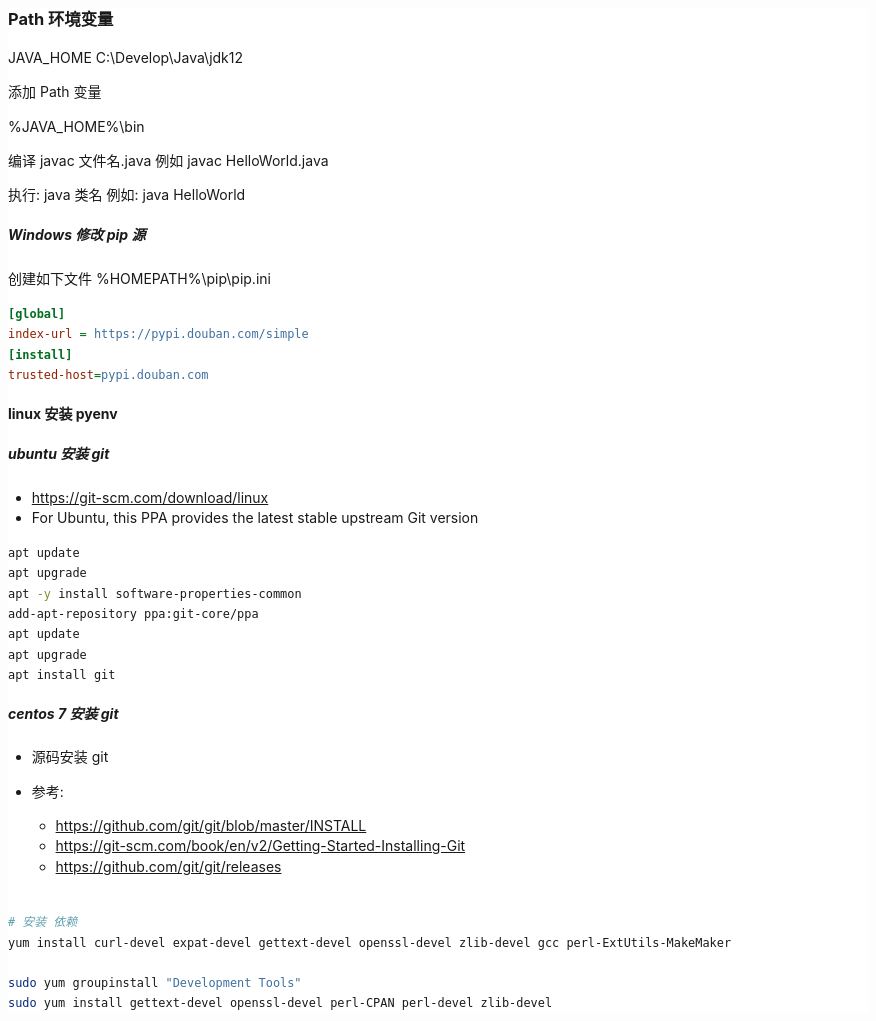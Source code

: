 ### Path 环境变量

JAVA_HOME
C:\Develop\Java\jdk12

添加 Path 变量

%JAVA_HOME%\bin

编译 javac 文件名.java
例如 javac HelloWorld.java

执行: java 类名
例如: java HelloWorld



##### Windows 修改 pip 源

创建如下文件 %HOMEPATH%\pip\pip.ini

```ini
[global]
index-url = https://pypi.douban.com/simple
[install]
trusted-host=pypi.douban.com
```

#### linux 安装 pyenv


##### ubuntu 安装 git

- https://git-scm.com/download/linux
- For Ubuntu, this PPA provides the latest stable upstream Git version

```bash
apt update
apt upgrade
apt -y install software-properties-common
add-apt-repository ppa:git-core/ppa
apt update
apt upgrade
apt install git

```

##### centos 7 安装 git

- 源码安装 git

- 参考:
  - https://github.com/git/git/blob/master/INSTALL
  - https://git-scm.com/book/en/v2/Getting-Started-Installing-Git
  - https://github.com/git/git/releases

```sh

# 安装 依赖
yum install curl-devel expat-devel gettext-devel openssl-devel zlib-devel gcc perl-ExtUtils-MakeMaker

sudo yum groupinstall "Development Tools"
sudo yum install gettext-devel openssl-devel perl-CPAN perl-devel zlib-devel

```
